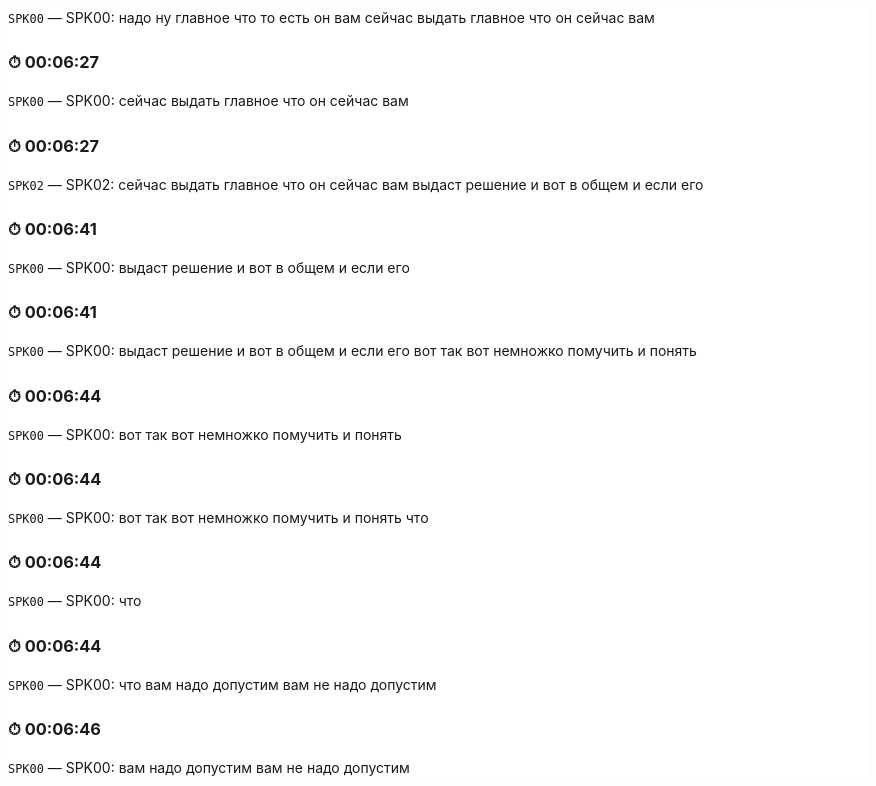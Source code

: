 `SPK00` — SPK00:  надо ну главное что то есть он вам сейчас выдать главное что он сейчас вам

<a id="tc000627"></a>

### ⏱ 00:06:27

`SPK00` — SPK00:  сейчас выдать главное что он сейчас вам

<a id="tc000627"></a>

### ⏱ 00:06:27

`SPK02` — SPK02:  сейчас выдать главное что он сейчас вам выдаст решение и вот в общем и если его

<a id="tc000641"></a>

### ⏱ 00:06:41

`SPK00` — SPK00:  выдаст решение и вот в общем и если его

<a id="tc000641"></a>

### ⏱ 00:06:41

`SPK00` — SPK00:  выдаст решение и вот в общем и если его вот так вот немножко помучить и понять

<a id="tc000644"></a>

### ⏱ 00:06:44

`SPK00` — SPK00:  вот так вот немножко помучить и понять

<a id="tc000644"></a>

### ⏱ 00:06:44

`SPK00` — SPK00:  вот так вот немножко помучить и понять что

<a id="tc000644"></a>

### ⏱ 00:06:44

`SPK00` — SPK00:  что

<a id="tc000644"></a>

### ⏱ 00:06:44

`SPK00` — SPK00:  что вам надо допустим вам не надо допустим

<a id="tc000646"></a>

### ⏱ 00:06:46

`SPK00` — SPK00:  вам надо допустим вам не надо допустим

<a id="tc000646"></a>
